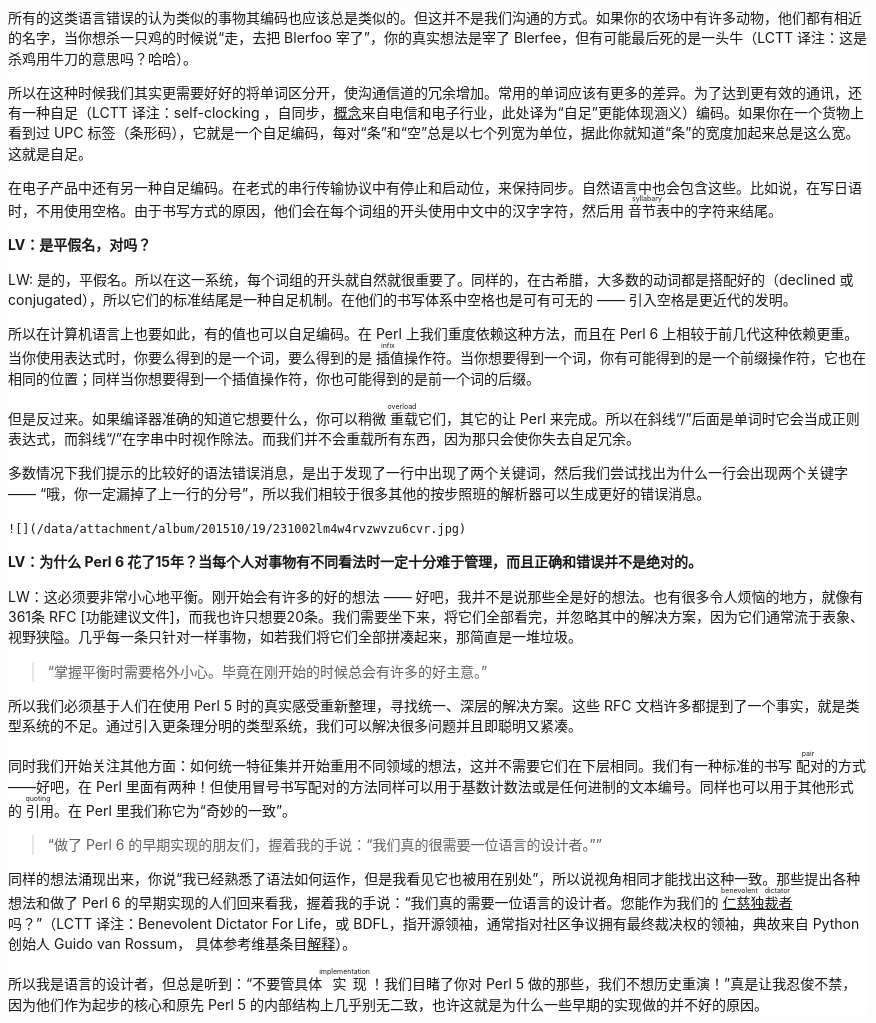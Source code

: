 所有的这类语言错误的认为类似的事物其编码也应该总是类似的。但这并不是我们沟通的方式。如果你的农场中有许多动物，他们都有相近的名字，当你想杀一只鸡的时候说“走，去把 Blerfoo 宰了”，你的真实想法是宰了 Blerfee，但有可能最后死的是一头牛（LCTT 译注：这是杀鸡用牛刀的意思吗？哈哈）。

所以在这种时候我们其实更需要好好的将单词区分开，使沟通信道的冗余增加。常用的单词应该有更多的差异。为了达到更有效的通讯，还有一种自足（LCTT 译注：self-clocking ，自同步，[概念](http://en.wikipedia.org/wiki/Self-clocking_signal)来自电信和电子行业，此处译为“自足”更能体现涵义）编码。如果你在一个货物上看到过 UPC 标签（条形码），它就是一个自足编码，每对“条”和“空”总是以七个列宽为单位，据此你就知道“条”的宽度加起来总是这么宽。这就是自足。

在电子产品中还有另一种自足编码。在老式的串行传输协议中有停止和启动位，来保持同步。自然语言中也会包含这些。比如说，在写日语时，不用使用空格。由于书写方式的原因，他们会在每个词组的开头使用中文中的汉字字符，然后用<ruby> 音节表 <rp>  （ </rp> <rt>  syllabary </rt> <rp>  ） </rp></ruby>中的字符来结尾。

**LV：是平假名，对吗？**

LW: 是的，平假名。所以在这一系统，每个词组的开头就自然就很重要了。同样的，在古希腊，大多数的动词都是搭配好的（declined 或 conjugated），所以它们的标准结尾是一种自足机制。在他们的书写体系中空格也是可有可无的 —— 引入空格是更近代的发明。

所以在计算机语言上也要如此，有的值也可以自足编码。在 Perl 上我们重度依赖这种方法，而且在 Perl 6 上相较于前几代这种依赖更重。当你使用表达式时，你要么得到的是一个词，要么得到的是<ruby> 插值 <rp>  （ </rp> <rt>  infix </rt> <rp>  ） </rp></ruby>操作符。当你想要得到一个词，你有可能得到的是一个前缀操作符，它也在相同的位置；同样当你想要得到一个插值操作符，你也可能得到的是前一个词的后缀。

但是反过来。如果编译器准确的知道它想要什么，你可以稍微<ruby> 重载 <rp>  （ </rp> <rt>  overload </rt> <rp>  ） </rp></ruby>它们，其它的让 Perl 来完成。所以在斜线“/”后面是单词时它会当成正则表达式，而斜线“/”在字串中时视作除法。而我们并不会重载所有东西，因为那只会使你失去自足冗余。

多数情况下我们提示的比较好的语法错误消息，是出于发现了一行中出现了两个关键词，然后我们尝试找出为什么一行会出现两个关键字 —— “哦，你一定漏掉了上一行的分号”，所以我们相较于很多其他的按步照班的解析器可以生成更好的错误消息。

`![](/data/attachment/album/201510/19/231002lm4w4rvzwvzu6cvr.jpg)`

**LV：为什么 Perl 6 花了15年？当每个人对事物有不同看法时一定十分难于管理，而且正确和错误并不是绝对的。**

LW：这必须要非常小心地平衡。刚开始会有许多的好的想法 —— 好吧，我并不是说那些全是好的想法。也有很多令人烦恼的地方，就像有361条 RFC [功能建议文件]，而我也许只想要20条。我们需要坐下来，将它们全部看完，并忽略其中的解决方案，因为它们通常流于表象、视野狭隘。几乎每一条只针对一样事物，如若我们将它们全部拼凑起来，那简直是一堆垃圾。

> 
> “掌握平衡时需要格外小心。毕竟在刚开始的时候总会有许多的好主意。”
> 
> 
> 

所以我们必须基于人们在使用 Perl 5 时的真实感受重新整理，寻找统一、深层的解决方案。这些 RFC 文档许多都提到了一个事实，就是类型系统的不足。通过引入更条理分明的类型系统，我们可以解决很多问题并且即聪明又紧凑。

同时我们开始关注其他方面：如何统一特征集并开始重用不同领域的想法，这并不需要它们在下层相同。我们有一种标准的书写<ruby> 配对 <rp>  （ </rp> <rt>  pair </rt> <rp>  ） </rp></ruby>的方式——好吧，在 Perl 里面有两种！但使用冒号书写配对的方法同样可以用于基数计数法或是任何进制的文本编号。同样也可以用于其他形式的<ruby> 引用 <rp>  （ </rp> <rt>  quoting </rt> <rp>  ） </rp></ruby>。在 Perl 里我们称它为“奇妙的一致”。

> 
> “做了 Perl 6 的早期实现的朋友们，握着我的手说：“我们真的很需要一位语言的设计者。””
> 
> 
> 

同样的想法涌现出来，你说“我已经熟悉了语法如何运作，但是我看见它也被用在别处”，所以说视角相同才能找出这种一致。那些提出各种想法和做了 Perl 6 的早期实现的人们回来看我，握着我的手说：“我们真的需要一位语言的设计者。您能作为我们的<ruby> <a href="https://en.wikipedia.org/wiki/Benevolent_dictator_for_life">  仁慈独裁者 </a> <rp>  （ </rp> <rt>  benevolent dictator </rt> <rp>  ） </rp></ruby>吗？”（LCTT 译注：Benevolent Dictator For Life，或 BDFL，指开源领袖，通常指对社区争议拥有最终裁决权的领袖，典故来自 Python 创始人 Guido van Rossum， 具体参考维基条目[解释](https://en.wikipedia.org/wiki/Benevolent_dictator_for_life)）。

所以我是语言的设计者，但总是听到：“不要管具体<ruby> 实现 <rp>  （ </rp> <rt>  implementation </rt> <rp>  ） </rp></ruby>！我们目睹了你对 Perl 5 做的那些，我们不想历史重演！”真是让我忍俊不禁，因为他们作为起步的核心和原先 Perl 5 的内部结构上几乎别无二致，也许这就是为什么一些早期的实现做的并不好的原因。

